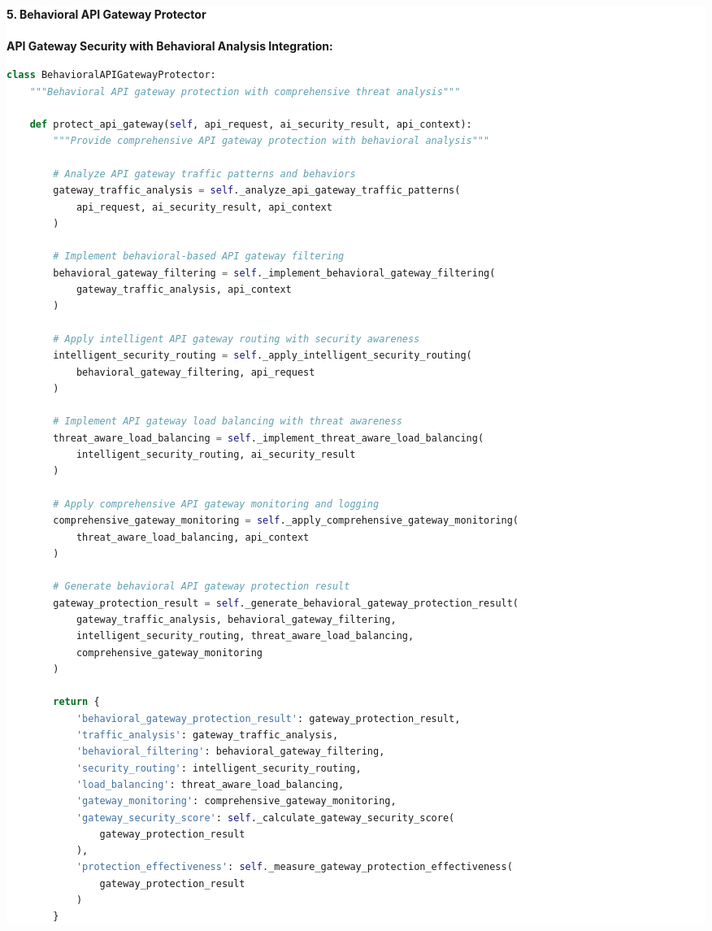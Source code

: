 #### 5. Behavioral API Gateway Protector

**API Gateway Security with Behavioral Analysis Integration:**
```python
class BehavioralAPIGatewayProtector:
    """Behavioral API gateway protection with comprehensive threat analysis"""
    
    def protect_api_gateway(self, api_request, ai_security_result, api_context):
        """Provide comprehensive API gateway protection with behavioral analysis"""
        
        # Analyze API gateway traffic patterns and behaviors
        gateway_traffic_analysis = self._analyze_api_gateway_traffic_patterns(
            api_request, ai_security_result, api_context
        )
        
        # Implement behavioral-based API gateway filtering
        behavioral_gateway_filtering = self._implement_behavioral_gateway_filtering(
            gateway_traffic_analysis, api_context
        )
        
        # Apply intelligent API gateway routing with security awareness
        intelligent_security_routing = self._apply_intelligent_security_routing(
            behavioral_gateway_filtering, api_request
        )
        
        # Implement API gateway load balancing with threat awareness
        threat_aware_load_balancing = self._implement_threat_aware_load_balancing(
            intelligent_security_routing, ai_security_result
        )
        
        # Apply comprehensive API gateway monitoring and logging
        comprehensive_gateway_monitoring = self._apply_comprehensive_gateway_monitoring(
            threat_aware_load_balancing, api_context
        )
        
        # Generate behavioral API gateway protection result
        gateway_protection_result = self._generate_behavioral_gateway_protection_result(
            gateway_traffic_analysis, behavioral_gateway_filtering,
            intelligent_security_routing, threat_aware_load_balancing,
            comprehensive_gateway_monitoring
        )
        
        return {
            'behavioral_gateway_protection_result': gateway_protection_result,
            'traffic_analysis': gateway_traffic_analysis,
            'behavioral_filtering': behavioral_gateway_filtering,
            'security_routing': intelligent_security_routing,
            'load_balancing': threat_aware_load_balancing,
            'gateway_monitoring': comprehensive_gateway_monitoring,
            'gateway_security_score': self._calculate_gateway_security_score(
                gateway_protection_result
            ),
            'protection_effectiveness': self._measure_gateway_protection_effectiveness(
                gateway_protection_result
            )
        }
```
